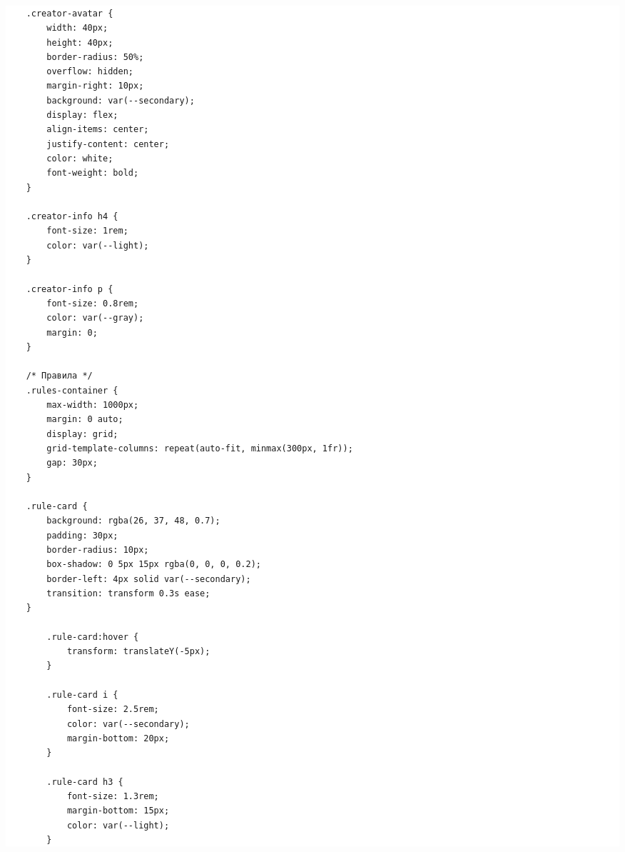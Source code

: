         .creator-avatar {
            width: 40px;
            height: 40px;
            border-radius: 50%;
            overflow: hidden;
            margin-right: 10px;
            background: var(--secondary);
            display: flex;
            align-items: center;
            justify-content: center;
            color: white;
            font-weight: bold;
        }

        .creator-info h4 {
            font-size: 1rem;
            color: var(--light);
        }

        .creator-info p {
            font-size: 0.8rem;
            color: var(--gray);
            margin: 0;
        }

        /* Правила */
        .rules-container {
            max-width: 1000px;
            margin: 0 auto;
            display: grid;
            grid-template-columns: repeat(auto-fit, minmax(300px, 1fr));
            gap: 30px;
        }

        .rule-card {
            background: rgba(26, 37, 48, 0.7);
            padding: 30px;
            border-radius: 10px;
            box-shadow: 0 5px 15px rgba(0, 0, 0, 0.2);
            border-left: 4px solid var(--secondary);
            transition: transform 0.3s ease;
        }

            .rule-card:hover {
                transform: translateY(-5px);
            }

            .rule-card i {
                font-size: 2.5rem;
                color: var(--secondary);
                margin-bottom: 20px;
            }

            .rule-card h3 {
                font-size: 1.3rem;
                margin-bottom: 15px;
                color: var(--light);
            }

